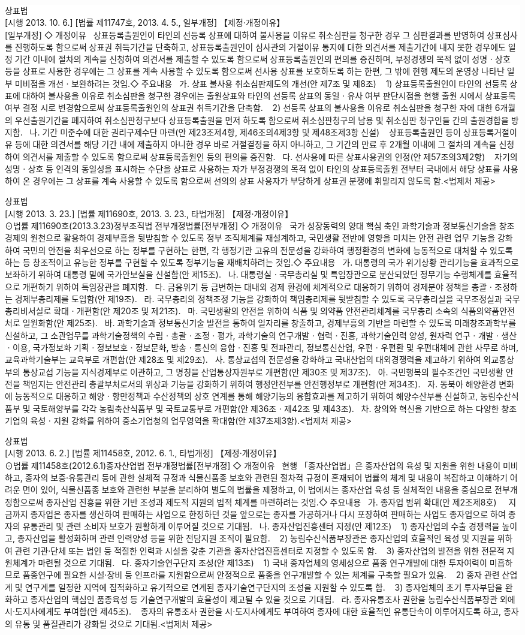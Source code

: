


상표법  
[시행 2013. 10. 6.] [법률 제11747호, 2013. 4. 5., 일부개정] 
【제정·개정이유】  
[일부개정]
◇ 개정이유
  상표등록출원인이 타인의 선등록 상표에 대하여 불사용을 이유로 취소심판을 청구한 경우 그 심판결과를 반영하여 상표심사를 진행하도록 함으로써 상표권 취득기간을 단축하고, 상표등록출원인이 심사관의 거절이유 통지에 대한 의견서를 제출기간에 내지 못한 경우에도 일정 기간 이내에 절차의 계속을 신청하여 의견서를 제출할 수 있도록 함으로써 상표등록출원인의 편의를 증진하며, 부정경쟁의 목적 없이 성명ㆍ상호 등을 상표로 사용한 경우에는 그 상표를 계속 사용할 수 있도록 함으로써 선사용 상표를 보호하도록 하는 한편, 그 밖에 현행 제도의 운영상 나타난 일부 미비점을 개선ㆍ보완하려는 것임.◇ 주요내용  
가. 상표 불사용 취소심판제도의 개선(안 제7조 및 제8조)    1) 상표등록출원인이 타인의 선등록 상표에 대하여 불사용을 이유로 취소심판을 청구한 경우에는 출원상표와 타인의 선등록 상표의 동일ㆍ유사 여부 판단시점을 현행 출원 시에서 상표등록여부 결정 시로 변경함으로써 상표등록출원인의 상표권 취득기간을 단축함.    2) 선등록 상표의 불사용을 이유로 취소심판을 청구한 자에 대한 6개월의 우선출원기간을 폐지하여 취소심판청구보다 상표등록출원을 먼저 하도록 함으로써 취소심판청구의 남용 및 취소심판 청구인들 간의 출원경합을 방지함.  
나. 기간 미준수에 대한 권리구제수단 마련(안 제23조제4항, 제46조의4제3항 및 제48조제3항 신설)    상표등록출원인 등이 상표등록거절이유 등에 대한 의견서를 해당 기간 내에 제출하지 아니한 경우 바로 거절결정을 하지 아니하고, 그 기간의 만료 후 2개월 이내에 그 절차의 계속을 신청하여 의견서를 제출할 수 있도록 함으로써 상표등록출원인 등의 편의를 증진함.  
다. 선사용에 따른 상표사용권의 인정(안 제57조의3제2항)    자기의 성명ㆍ상호 등 인격의 동일성을 표시하는 수단을 상표로 사용하는 자가 부정경쟁의 목적 없이 타인의 상표등록출원 전부터 국내에서 해당 상표를 사용하여 온 경우에는 그 상표를 계속 사용할 수 있도록 함으로써 선의의 상표 사용자가 부당하게 상표권 분쟁에 휘말리지 않도록 함.<법제처 제공>




상표법  
[시행 2013. 3. 23.] [법률 제11690호, 2013. 3. 23., 타법개정] 
【제정·개정이유】  
⊙법률 제11690호(2013.3.23)정부조직법 전부개정법률[전부개정]
◇ 개정이유
  국가 성장동력의 양대 핵심 축인 과학기술과 정보통신기술을 창조경제의 원천으로 활용하여 경제부흥을 뒷받침할 수 있도록 정부 조직체계를 재설계하고, 국민생활 전반에 영향을 미치는 안전 관련 업무 기능을 강화하여 국민의 안전을 최우선으로 하는 정부를 구현하는 한편, 각 행정기관 고유의 전문성을 강화하여 행정환경의 변화에 능동적으로 대처할 수 있도록 하는 등 창조적이고 유능한 정부를 구현할 수 있도록 정부기능을 재배치하려는 것임.◇ 주요내용  
가. 대통령의 국가 위기상황 관리기능을 효과적으로 보좌하기 위하여 대통령 밑에 국가안보실을 신설함(안 제15조).  
나. 대통령실ㆍ국무총리실 및 특임장관으로 분산되었던 정무기능 수행체계를 효율적으로 개편하기 위하여 특임장관을 폐지함.  
다. 금융위기 등 급변하는 대내외 경제 환경에 체계적으로 대응하기 위하여 경제분야 정책을 총괄ㆍ조정하는 경제부총리제를 도입함(안 제19조).  
라. 국무총리의 정책조정 기능을 강화하여 책임총리제를 뒷받침할 수 있도록 국무총리실을 국무조정실과 국무총리비서실로 확대ㆍ개편함(안 제20조 및 제21조).  
마. 국민생활의 안전을 위하여 식품 및 의약품 안전관리체계를 국무총리 소속의 식품의약품안전처로 일원화함(안 제25조).  
바. 과학기술과 정보통신기술 발전을 통하여 일자리를 창출하고, 경제부흥의 기반을 마련할 수 있도록 미래창조과학부를 신설하고, 그 소관업무를 과학기술정책의 수립ㆍ총괄ㆍ조정ㆍ평가, 과학기술의 연구개발ㆍ협력ㆍ진흥, 과학기술인력 양성, 원자력 연구ㆍ개발ㆍ생산ㆍ이용, 국가정보화 기획ㆍ정보보호ㆍ정보문화, 방송ㆍ통신의 융합ㆍ진흥 및 전파관리, 정보통신산업, 우편ㆍ우편환 및 우편대체에 관한 사무로 하며, 교육과학기술부는 교육부로 개편함(안 제28조 및 제29조).  
사. 통상교섭의 전문성을 강화하고 국내산업의 대외경쟁력을 제고하기 위하여 외교통상부의 통상교섭 기능을 지식경제부로 이관하고, 그 명칭을 산업통상자원부로 개편함(안 제30조 및 제37조).  
아. 국민행복의 필수조건인 국민생활 안전을 책임지는 안전관리 총괄부처로서의 위상과 기능을 강화하기 위하여 행정안전부를 안전행정부로 개편함(안 제34조).  
자. 동북아 해양환경 변화에 능동적으로 대응하고 해양ㆍ항만정책과 수산정책의 상호 연계를 통해 해양기능의 융합효과를 제고하기 위하여 해양수산부를 신설하고, 농림수산식품부 및 국토해양부를 각각 농림축산식품부 및 국토교통부로 개편함(안 제36조ㆍ제42조 및 제43조).  
차. 창의와 혁신을 기반으로 하는 다양한 창조기업의 육성ㆍ지원 강화를 위하여 중소기업청의 업무영역을 확대함(안 제37조제3항).<법제처 제공>




상표법  
[시행 2013. 6. 2.] [법률 제11458호, 2012. 6. 1., 타법개정] 
【제정·개정이유】  
⊙법률 제11458호(2012.6.1)종자산업법 전부개정법률[전부개정]
◇ 개정이유
  현행 「종자산업법」은 종자산업의 육성 및 지원을 위한 내용이 미비하고, 종자의 보증·유통관리 등에 관한 실체적 규정과 식물신품종 보호와 관련된 절차적 규정이 혼재되어 법률의 체계 및 내용이 복잡하고 이해하기 어려운 면이 있어, 식물신품종 보호와 관련한 부분을 분리하여 별도의 법률을 제정하고, 이 법에서는 종자산업 육성 등 실체적인 내용을 중심으로 전부개정함으로써 종자산업 진흥을 위한 기반 조성과 제도적 지원의 법적 체계를 마련하려는 것임.◇ 주요내용  
가. 종자업 범위 확대(안 제2조제8호)     지금까지 종자업은 종자를 생산하여 판매하는 사업으로 한정하던 것을 앞으로는 종자를 가공하거나 다시 포장하여 판매하는 사업도 종자업으로 하여 종자의 유통관리 및 관련 소비자 보호가 원활하게 이루어질 것으로 기대됨.  
나. 종자산업진흥센터 지정(안 제12조)    1) 종자산업의 수출 경쟁력을 높이고, 종자산업을 활성화하며 관련 인력양성 등을 위한 전담지원 조직이 필요함.    2) 농림수산식품부장관은 종자산업의 효율적인 육성 및 지원을 위하여 관련 기관·단체 또는 법인 등 적절한 인력과 시설을 갖춘 기관을 종자산업진흥센터로 지정할 수 있도록 함.    3) 종자산업의 발전을 위한 전문적 지원체계가 마련될 것으로 기대됨.  
다. 종자기술연구단지 조성(안 제13조)    1) 국내 종자업체의 영세성으로 품종 연구개발에 대한 투자여력이 미흡하므로 품종연구에 필요한 시설·장비 등 인프라를 지원함으로써 안정적으로 품종을 연구개발할 수 있는 체계를 구축할 필요가 있음.    2) 종자 관련 산업계 및 연구계를 일정한 지역에 집적화하고 유기적으로 연계된 종자기술연구단지의 조성을 지원할 수 있도록 함.    3) 종자업체의 초기 투자부담을 완화하고 종자산업의 핵심인 품종육성 등 기술연구개발의 효율성이 제고될 수 있을 것으로 기대됨.  
라. 종자유통조사 권한을 농림수산식품부장관 외에 시·도지사에게도 부여함(안 제45조).    종자의 유통조사 권한을 시·도지사에게도 부여하여 종자에 대한 효율적인 유통단속이 이루어지도록 하고, 종자의 유통 및 품질관리가 강화될 것으로 기대됨.<법제처 제공>
